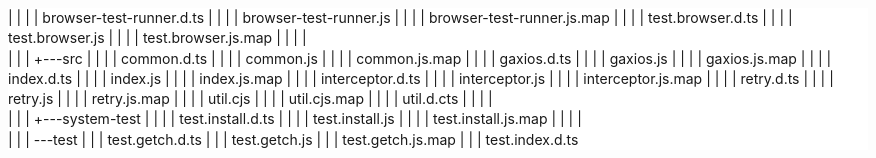|   |       |   |       browser-test-runner.d.ts
|   |       |   |       browser-test-runner.js
|   |       |   |       browser-test-runner.js.map
|   |       |   |       test.browser.d.ts
|   |       |   |       test.browser.js
|   |       |   |       test.browser.js.map
|   |       |   |       
|   |       |   +---src
|   |       |   |       common.d.ts
|   |       |   |       common.js
|   |       |   |       common.js.map
|   |       |   |       gaxios.d.ts
|   |       |   |       gaxios.js
|   |       |   |       gaxios.js.map
|   |       |   |       index.d.ts
|   |       |   |       index.js
|   |       |   |       index.js.map
|   |       |   |       interceptor.d.ts
|   |       |   |       interceptor.js
|   |       |   |       interceptor.js.map
|   |       |   |       retry.d.ts
|   |       |   |       retry.js
|   |       |   |       retry.js.map
|   |       |   |       util.cjs
|   |       |   |       util.cjs.map
|   |       |   |       util.d.cts
|   |       |   |       
|   |       |   +---system-test
|   |       |   |       test.install.d.ts
|   |       |   |       test.install.js
|   |       |   |       test.install.js.map
|   |       |   |       
|   |       |   \---test
|   |       |           test.getch.d.ts
|   |       |           test.getch.js
|   |       |           test.getch.js.map
|   |       |           test.index.d.ts